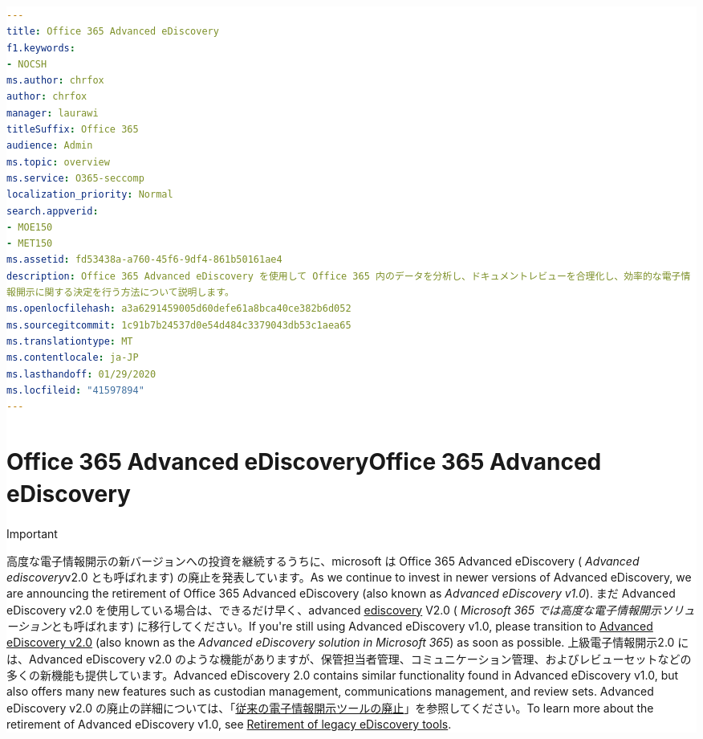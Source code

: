 ```yaml
---
title: Office 365 Advanced eDiscovery
f1.keywords:
- NOCSH
ms.author: chrfox
author: chrfox
manager: laurawi
titleSuffix: Office 365
audience: Admin
ms.topic: overview
ms.service: O365-seccomp
localization_priority: Normal
search.appverid:
- MOE150
- MET150
ms.assetid: fd53438a-a760-45f6-9df4-861b50161ae4
description: Office 365 Advanced eDiscovery を使用して Office 365 内のデータを分析し、ドキュメントレビューを合理化し、効率的な電子情報開示に関する決定を行う方法について説明します。
ms.openlocfilehash: a3a6291459005d60defe61a8bca40ce382b6d052
ms.sourcegitcommit: 1c91b7b24537d0e54d484c3379043db53c1aea65
ms.translationtype: MT
ms.contentlocale: ja-JP
ms.lasthandoff: 01/29/2020
ms.locfileid: "41597894"
---
```

# <a name="office-365-advanced-ediscovery"></a><span data-ttu-id="b58da-103">Office 365 Advanced eDiscovery</span><span class="sxs-lookup"><span data-stu-id="b58da-103">Office 365 Advanced eDiscovery</span></span>

> [!IMPORTANT]
> <span data-ttu-id="b58da-104">高度な電子情報開示の新バージョンへの投資を継続するうちに、microsoft は Office 365 Advanced eDiscovery ( *Advanced ediscovery*v2.0 とも呼ばれます) の廃止を発表しています。</span><span class="sxs-lookup"><span data-stu-id="b58da-104">As we continue to invest in newer versions of Advanced eDiscovery, we are announcing the retirement of Office 365 Advanced eDiscovery (also known as *Advanced eDiscovery v1.0*).</span></span> <span data-ttu-id="b58da-105">まだ Advanced eDiscovery v2.0 を使用している場合は、できるだけ早く、advanced [ediscovery](overview-ediscovery-20.md) V2.0 ( *Microsoft 365 では高度な電子情報開示ソリューション*とも呼ばれます) に移行してください。</span><span class="sxs-lookup"><span data-stu-id="b58da-105">If you're still using Advanced eDiscovery v1.0, please transition to [Advanced eDiscovery v2.0](overview-ediscovery-20.md) (also known as the *Advanced eDiscovery solution in Microsoft 365*) as soon as possible.</span></span> <span data-ttu-id="b58da-106">上級電子情報開示2.0 には、Advanced eDiscovery v2.0 のような機能がありますが、保管担当者管理、コミュニケーション管理、およびレビューセットなどの多くの新機能も提供しています。</span><span class="sxs-lookup"><span data-stu-id="b58da-106">Advanced eDiscovery 2.0 contains similar functionality found in Advanced eDiscovery v1.0, but also offers many new features such as custodian management, communications management, and review sets.</span></span> <span data-ttu-id="b58da-107">Advanced eDiscovery v2.0 の廃止の詳細については、「[従来の電子情報開示ツールの廃止](legacy-ediscovery-retirement.md#advanced-ediscovery-v10)」を参照してください。</span><span class="sxs-lookup"><span data-stu-id="b58da-107">To learn more about the retirement of Advanced eDiscovery v1.0, see [Retirement of legacy eDiscovery tools](legacy-ediscovery-retirement.md#advanced-ediscovery-v10).</span></span> 
  